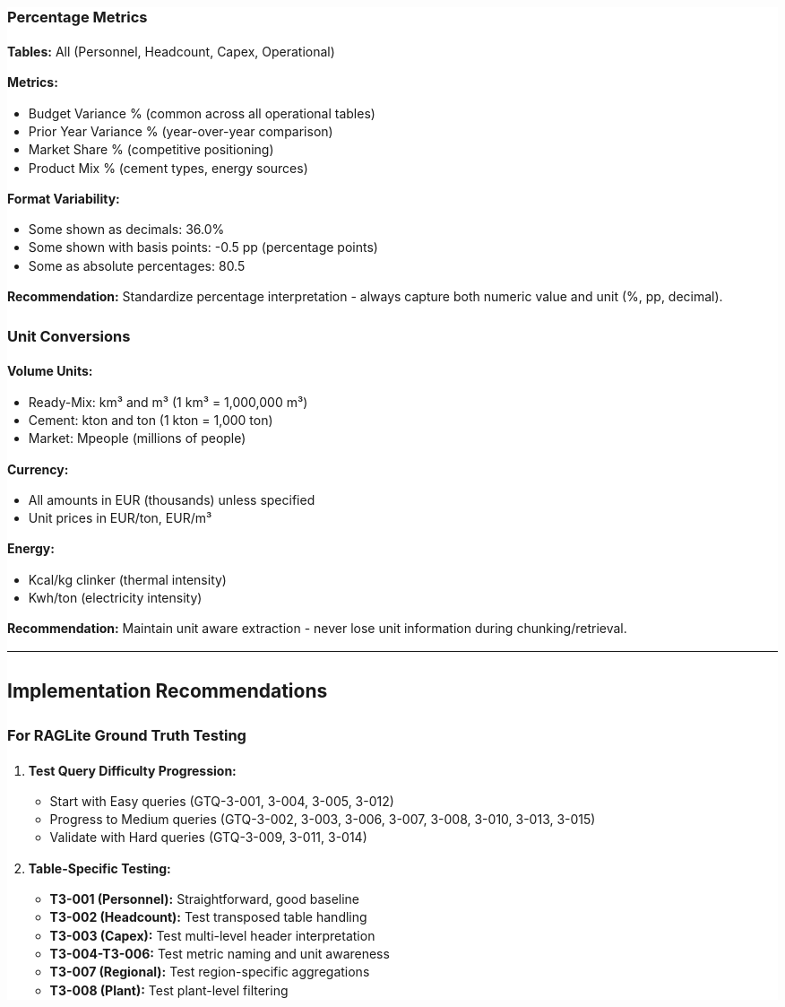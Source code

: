 ### Percentage Metrics
**Tables:** All (Personnel, Headcount, Capex, Operational)

**Metrics:**
- Budget Variance % (common across all operational tables)
- Prior Year Variance % (year-over-year comparison)
- Market Share % (competitive positioning)
- Product Mix % (cement types, energy sources)

**Format Variability:**
- Some shown as decimals: 36.0%
- Some shown with basis points: -0.5 pp (percentage points)
- Some as absolute percentages: 80.5

**Recommendation:** Standardize percentage interpretation - always capture both numeric value and unit (%, pp, decimal).

### Unit Conversions
**Volume Units:**
- Ready-Mix: km³ and m³ (1 km³ = 1,000,000 m³)
- Cement: kton and ton (1 kton = 1,000 ton)
- Market: Mpeople (millions of people)

**Currency:**
- All amounts in EUR (thousands) unless specified
- Unit prices in EUR/ton, EUR/m³

**Energy:**
- Kcal/kg clinker (thermal intensity)
- Kwh/ton (electricity intensity)

**Recommendation:** Maintain unit aware extraction - never lose unit information during chunking/retrieval.

---

## Implementation Recommendations

### For RAGLite Ground Truth Testing

1. **Test Query Difficulty Progression:**
   - Start with Easy queries (GTQ-3-001, 3-004, 3-005, 3-012)
   - Progress to Medium queries (GTQ-3-002, 3-003, 3-006, 3-007, 3-008, 3-010, 3-013, 3-015)
   - Validate with Hard queries (GTQ-3-009, 3-011, 3-014)

2. **Table-Specific Testing:**
   - **T3-001 (Personnel):** Straightforward, good baseline
   - **T3-002 (Headcount):** Test transposed table handling
   - **T3-003 (Capex):** Test multi-level header interpretation
   - **T3-004-T3-006:** Test metric naming and unit awareness
   - **T3-007 (Regional):** Test region-specific aggregations
   - **T3-008 (Plant):** Test plant-level filtering
